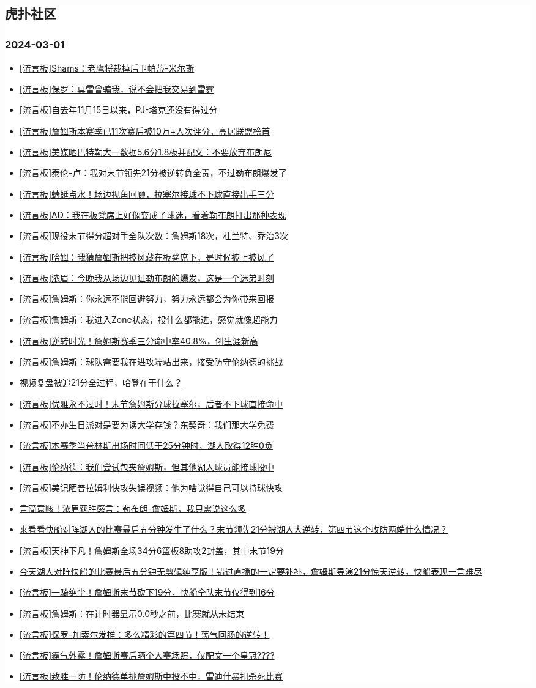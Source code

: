 ## 虎扑社区 
### 2024-03-01

+ [[流言板]Shams：老鹰将裁掉后卫帕蒂-米尔斯](https://bbs.hupu.com/625019943.html)

+ [[流言板]保罗：莫雷曾骗我，说不会把我交易到雷霆](https://bbs.hupu.com/625019294.html)

+ [[流言板]自去年11月15日以来，PJ-塔克还没有得过分](https://bbs.hupu.com/625019342.html)

+ [[流言板]詹姆斯本赛季已11次赛后被10万+人次评分，高居联盟榜首](https://bbs.hupu.com/625017924.html)

+ [[流言板]美媒晒巴特勒大一数据5.6分1.8板并配文：不要放弃布朗尼](https://bbs.hupu.com/625018938.html)

+ [[流言板]泰伦-卢：我对末节领先21分被逆转负全责，不过勒布朗爆发了](https://bbs.hupu.com/625018390.html)

+ [[流言板]蜻蜓点水！场边视角回顾，拉塞尔接球不下球直接出手三分](https://bbs.hupu.com/625017045.html)

+ [[流言板]AD：我在板凳席上好像变成了球迷，看着勒布朗打出那种表现](https://bbs.hupu.com/625018824.html)

+ [[流言板]现役末节得分超对手全队次数：詹姆斯18次，杜兰特、乔治3次](https://bbs.hupu.com/625016785.html)

+ [[流言板]哈姆：我猜詹姆斯把披风藏在板凳席下，是时候披上披风了](https://bbs.hupu.com/625018984.html)

+ [[流言板]浓眉：今晚我从场边见证勒布朗的爆发，这是一个迷弟时刻](https://bbs.hupu.com/625019844.html)

+ [[流言板]詹姆斯：你永远不能回避努力，努力永远都会为你带来回报](https://bbs.hupu.com/625017074.html)

+ [[流言板]詹姆斯：我进入Zone状态，投什么都能进，感觉就像超能力](https://bbs.hupu.com/625016045.html)

+ [[流言板]逆转时光！詹姆斯赛季三分命中率40.8%，创生涯新高](https://bbs.hupu.com/625016228.html)

+ [[流言板]詹姆斯：球队需要我在进攻端站出来，接受防守伦纳德的挑战](https://bbs.hupu.com/625018151.html)

+ [视频复盘被追21分全过程，哈登在干什么？](https://bbs.hupu.com/625015575.html)

+ [[流言板]优雅永不过时！末节詹姆斯分球拉塞尔，后者不下球直接命中](https://bbs.hupu.com/625015445.html)

+ [[流言板]不办生日派对是要为读大学存钱？东契奇：我们那大学免费](https://bbs.hupu.com/625019522.html)

+ [[流言板]本赛季当普林斯出场时间低于25分钟时，湖人取得12胜0负](https://bbs.hupu.com/625014678.html)

+ [[流言板]伦纳德：我们尝试包夹詹姆斯，但其他湖人球员能接球投中](https://bbs.hupu.com/625017542.html)

+ [[流言板]美记晒普拉姆利快攻失误视频：他为啥觉得自己可以持球快攻](https://bbs.hupu.com/625014599.html)

+ [言简意赅！浓眉获胜感言：勒布朗-詹姆斯，我只需说这么多](https://bbs.hupu.com/625014987.html)

+ [来看看快船对阵湖人的比赛最后五分钟发生了什么？末节领先21分被湖人大逆转，第四节这个攻防两端什么情况？](https://bbs.hupu.com/625014755.html)

+ [[流言板]天神下凡！詹姆斯全场34分6篮板8助攻2封盖，其中末节19分](https://bbs.hupu.com/625011708.html)

+ [今天湖人对阵快船的比赛最后五分钟无剪辑纯享版！错过直播的一定要补补，詹姆斯导演21分惊天逆转，快船表现一言难尽](https://bbs.hupu.com/625013431.html)

+ [[流言板]一骑绝尘！詹姆斯末节砍下19分，快船全队末节仅得到16分](https://bbs.hupu.com/625012224.html)

+ [[流言板]詹姆斯：在计时器显示0.0秒之前，比赛就从未结束](https://bbs.hupu.com/625015064.html)

+ [[流言板]保罗-加索尔发推：多么精彩的第四节！荡气回肠的逆转！](https://bbs.hupu.com/625016884.html)

+ [[流言板]霸气外露！詹姆斯赛后晒个人赛场照，仅配文一个皇冠????](https://bbs.hupu.com/625017581.html)

+ [[流言板]致胜一防！伦纳德单挑詹姆斯中投不中，雷迪什暴扣杀死比赛](https://bbs.hupu.com/625011450.html)
